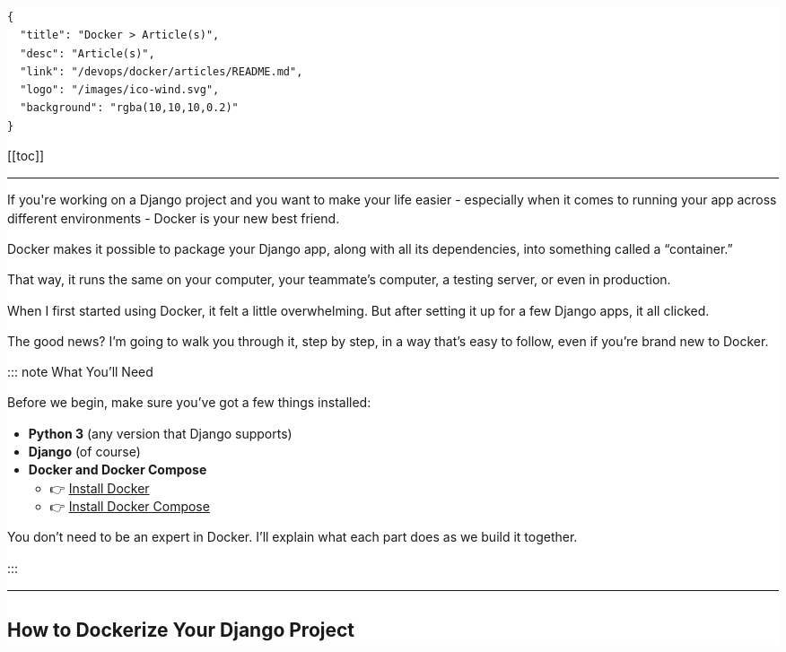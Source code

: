 ```component VPCard
{
  "title": "Docker > Article(s)",
  "desc": "Article(s)",
  "link": "/devops/docker/articles/README.md",
  "logo": "/images/ico-wind.svg",
  "background": "rgba(10,10,10,0.2)"
}
```

[[toc]]

---

<SiteInfo
  name="How to Dockerize Your Django Project"
  desc="If you're working on a Django project and you want to make your life easier - especially when it comes to running your app across different environments - Docker is your new best friend. Docker makes it possible to package your Django app, along with..."
  url="https://freecodecamp.org/news/how-to-dockerize-your-django-project"
  logo="https://cdn.freecodecamp.org/universal/favicons/favicon.ico"
  preview="https://cdn.hashnode.com/res/hashnode/image/upload/v1744994272728/248cef70-5f8e-46fd-a640-66852ffda7d2.png"/>

If you're working on a Django project and you want to make your life easier - especially when it comes to running your app across different environments - Docker is your new best friend.

Docker makes it possible to package your Django app, along with all its dependencies, into something called a “container.”

That way, it runs the same on your computer, your teammate’s computer, a testing server, or even in production.

When I first started using Docker, it felt a little overwhelming. But after setting it up for a few Django apps, it all clicked.

The good news? I’m going to walk you through it, step by step, in a way that’s easy to follow, even if you’re brand new to Docker.

::: note What You’ll Need

Before we begin, make sure you’ve got a few things installed:

- **Python 3** (any version that Django supports)
- **Django** (of course)
- **Docker and Docker Compose**  
  - 👉 [<FontIcon icon="fa-brands fa-docker"/>Install Docker](https://docs.docker.com/engine/install/)  
  - 👉 [<FontIcon icon="fa-brands fa-docker"/>Install Docker Compose](https://docs.docker.com/compose/install/linux/)

You don’t need to be an expert in Docker. I’ll explain what each part does as we build it together.

:::

---

## How to Dockerize Your Django Project
